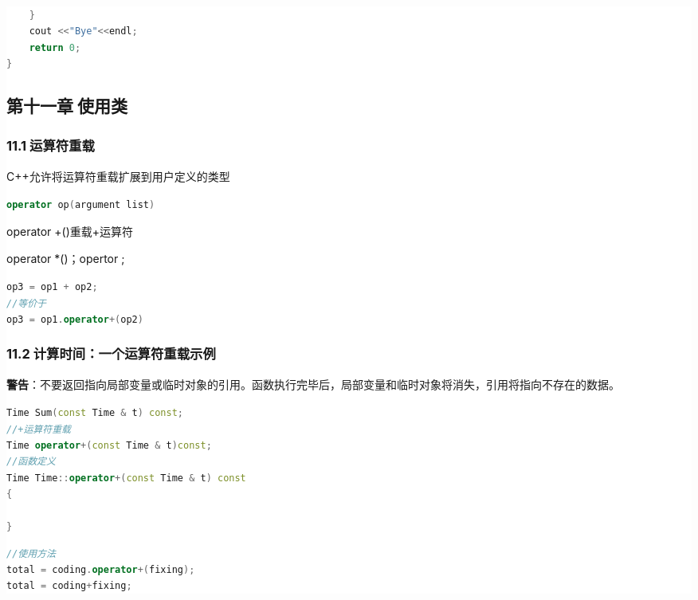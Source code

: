 ```c++
    }
    cout <<"Bye"<<endl;
    return 0;
}
```







## 第十一章 使用类









### 11.1 运算符重载



C++允许将运算符重载扩展到用户定义的类型

```c++
operator op(argument list)
```

operator +()重载+运算符

operator *()；opertor []();

```c++
op3 = op1 + op2;
//等价于
op3 = op1.operator+(op2)
```





### 11.2  计算时间：一个运算符重载示例



**警告**：不要返回指向局部变量或临时对象的引用。函数执行完毕后，局部变量和临时对象将消失，引用将指向不存在的数据。

```c++
Time Sum(const Time & t) const;
//+运算符重载
Time operator+(const Time & t)const;
//函数定义
Time Time::operator+(const Time & t) const
{
    
}
```

```c++
//使用方法
total = coding.operator+(fixing);
total = coding+fixing;
```
